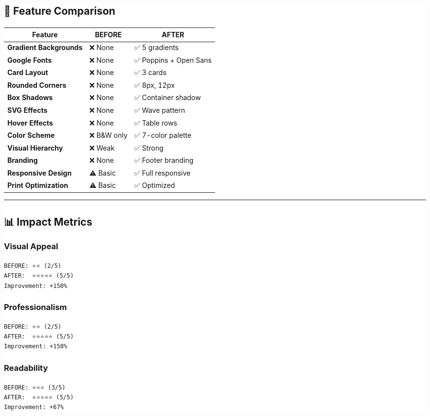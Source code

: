 
## 🎯 Feature Comparison

| Feature | BEFORE | AFTER |
|---------|--------|-------|
| **Gradient Backgrounds** | ❌ None | ✅ 5 gradients |
| **Google Fonts** | ❌ None | ✅ Poppins + Open Sans |
| **Card Layout** | ❌ None | ✅ 3 cards |
| **Rounded Corners** | ❌ None | ✅ 8px, 12px |
| **Box Shadows** | ❌ None | ✅ Container shadow |
| **SVG Effects** | ❌ None | ✅ Wave pattern |
| **Hover Effects** | ❌ None | ✅ Table rows |
| **Color Scheme** | ❌ B&W only | ✅ 7-color palette |
| **Visual Hierarchy** | ❌ Weak | ✅ Strong |
| **Branding** | ❌ None | ✅ Footer branding |
| **Responsive Design** | ⚠️ Basic | ✅ Full responsive |
| **Print Optimization** | ⚠️ Basic | ✅ Optimized |

---

## 📊 Impact Metrics

### **Visual Appeal**
```
BEFORE: ⭐⭐ (2/5)
AFTER:  ⭐⭐⭐⭐⭐ (5/5)
Improvement: +150%
```

### **Professionalism**
```
BEFORE: ⭐⭐ (2/5)
AFTER:  ⭐⭐⭐⭐⭐ (5/5)
Improvement: +150%
```

### **Readability**
```
BEFORE: ⭐⭐⭐ (3/5)
AFTER:  ⭐⭐⭐⭐⭐ (5/5)
Improvement: +67%
```
